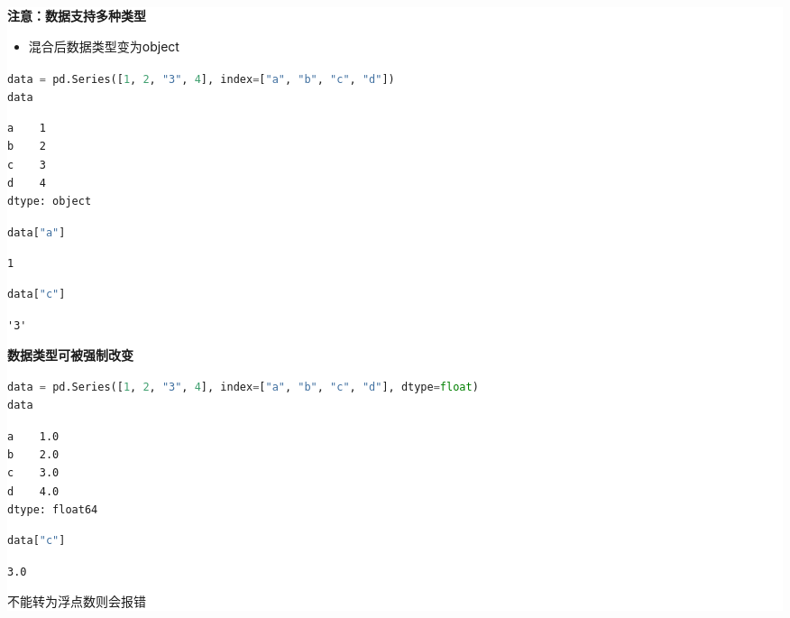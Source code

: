 

**注意：数据支持多种类型**
* 混合后数据类型变为object


```python
data = pd.Series([1, 2, "3", 4], index=["a", "b", "c", "d"])
data
```


    a    1
    b    2
    c    3
    d    4
    dtype: object




```python
data["a"]
```


    1




```python
data["c"]
```


    '3'



**数据类型可被强制改变**


```python
data = pd.Series([1, 2, "3", 4], index=["a", "b", "c", "d"], dtype=float)
data
```


    a    1.0
    b    2.0
    c    3.0
    d    4.0
    dtype: float64




```python
data["c"]
```


    3.0



不能转为浮点数则会报错
